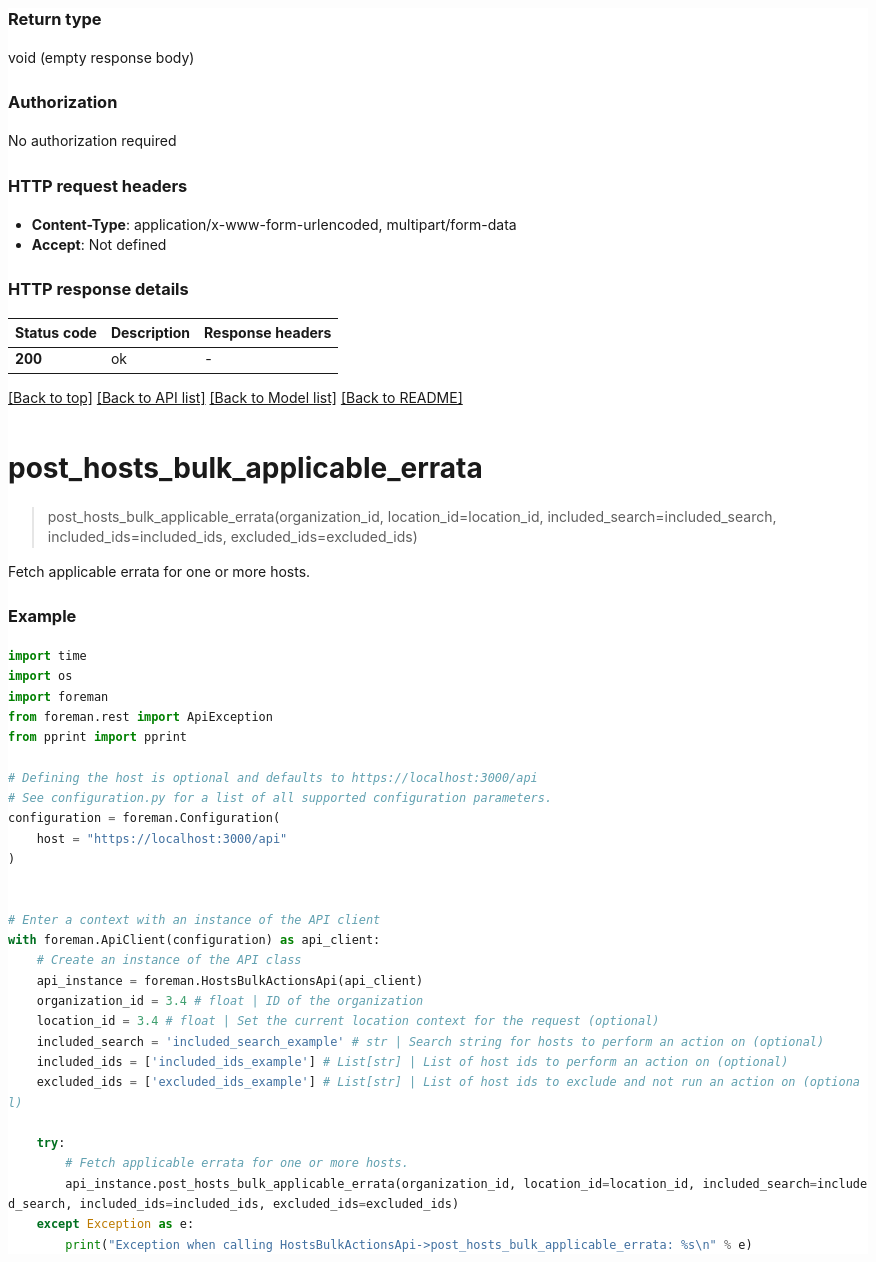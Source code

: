 ### Return type

void (empty response body)

### Authorization

No authorization required

### HTTP request headers

 - **Content-Type**: application/x-www-form-urlencoded, multipart/form-data
 - **Accept**: Not defined

### HTTP response details

| Status code | Description | Response headers |
|-------------|-------------|------------------|
**200** | ok |  -  |

[[Back to top]](#) [[Back to API list]](../README.md#documentation-for-api-endpoints) [[Back to Model list]](../README.md#documentation-for-models) [[Back to README]](../README.md)

# **post_hosts_bulk_applicable_errata**
> post_hosts_bulk_applicable_errata(organization_id, location_id=location_id, included_search=included_search, included_ids=included_ids, excluded_ids=excluded_ids)

Fetch applicable errata for one or more hosts.

### Example


```python
import time
import os
import foreman
from foreman.rest import ApiException
from pprint import pprint

# Defining the host is optional and defaults to https://localhost:3000/api
# See configuration.py for a list of all supported configuration parameters.
configuration = foreman.Configuration(
    host = "https://localhost:3000/api"
)


# Enter a context with an instance of the API client
with foreman.ApiClient(configuration) as api_client:
    # Create an instance of the API class
    api_instance = foreman.HostsBulkActionsApi(api_client)
    organization_id = 3.4 # float | ID of the organization
    location_id = 3.4 # float | Set the current location context for the request (optional)
    included_search = 'included_search_example' # str | Search string for hosts to perform an action on (optional)
    included_ids = ['included_ids_example'] # List[str] | List of host ids to perform an action on (optional)
    excluded_ids = ['excluded_ids_example'] # List[str] | List of host ids to exclude and not run an action on (optional)

    try:
        # Fetch applicable errata for one or more hosts.
        api_instance.post_hosts_bulk_applicable_errata(organization_id, location_id=location_id, included_search=included_search, included_ids=included_ids, excluded_ids=excluded_ids)
    except Exception as e:
        print("Exception when calling HostsBulkActionsApi->post_hosts_bulk_applicable_errata: %s\n" % e)
```